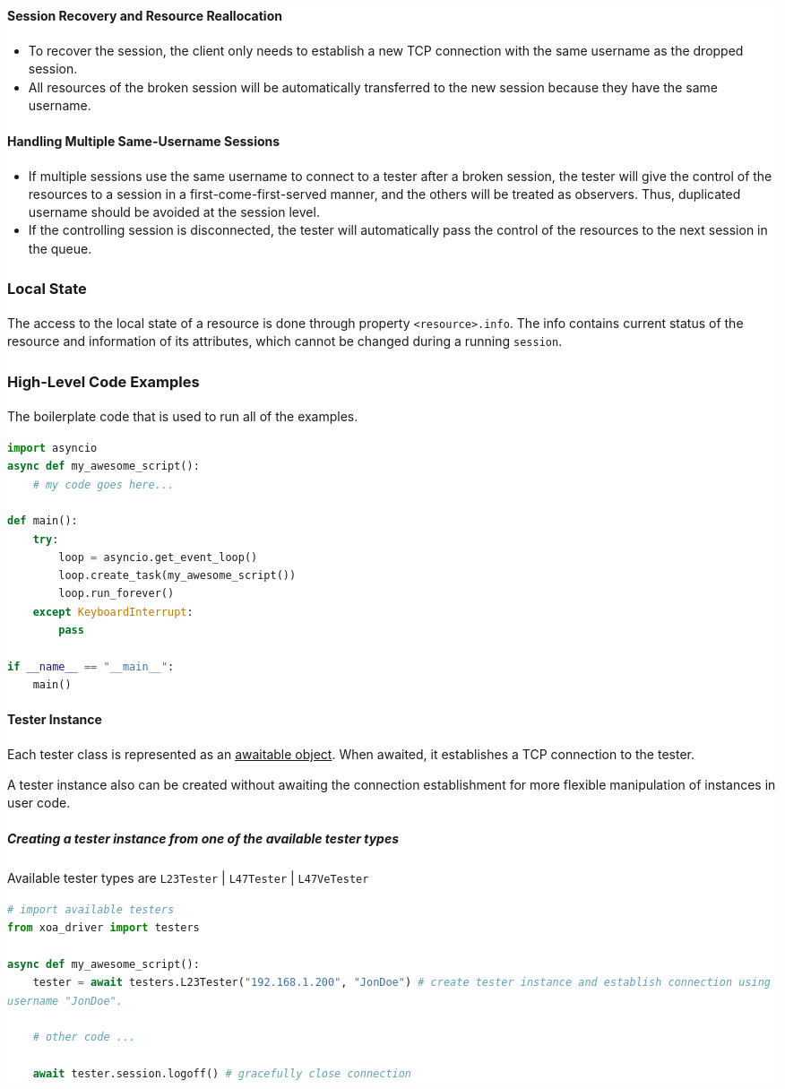 #### Session Recovery and Resource Reallocation
* To recover the session, the client only needs to establish a new TCP connection with the same username as the dropped session.
* All resources of the broken session will be automatically transferred to the new session because they have the same username.

#### Handling Multiple Same-Username Sessions
* If multiple sessions use the same username to connect to a tester after a broken session, the tester will give the control of the resources to a session in a first-come-first-served manner, and the others will be treated as observers. Thus, duplicated username should be avoided at the session level.
* If the controlling session is disconnected, the tester will automatically pass the control of the resources to the next session in the queue.

### Local State
The access to the local state of a resource is done through property `<resource>.info`. The info contains current status of the resource and information of its attributes, which cannot be changed during a running `session`.


### High-Level Code Examples

The boilerplate code that is used to run all of the examples.

```python
import asyncio
async def my_awesome_script():
    # my code goes here...

def main():
    try:
        loop = asyncio.get_event_loop()
        loop.create_task(my_awesome_script())
        loop.run_forever()
    except KeyboardInterrupt:
        pass

if __name__ == "__main__":
    main()
```

#### Tester Instance

Each tester class is represented as an [awaitable object](https://docs.python.org/3/library/asyncio-task.html#id2). When awaited, it establishes a TCP connection to the tester.

A tester instance also can be created without awaiting the connection establishment for more flexible manipulation of instances in user code.

##### Creating a tester instance from one of the available tester types
Available tester types are  `L23Tester` | `L47Tester` | `L47VeTester`
```python
# import available testers
from xoa_driver import testers

async def my_awesome_script():
    tester = await testers.L23Tester("192.168.1.200", "JonDoe") # create tester instance and establish connection using username "JonDoe".

    # other code ...

    await tester.session.logoff() # gracefully close connection
```
